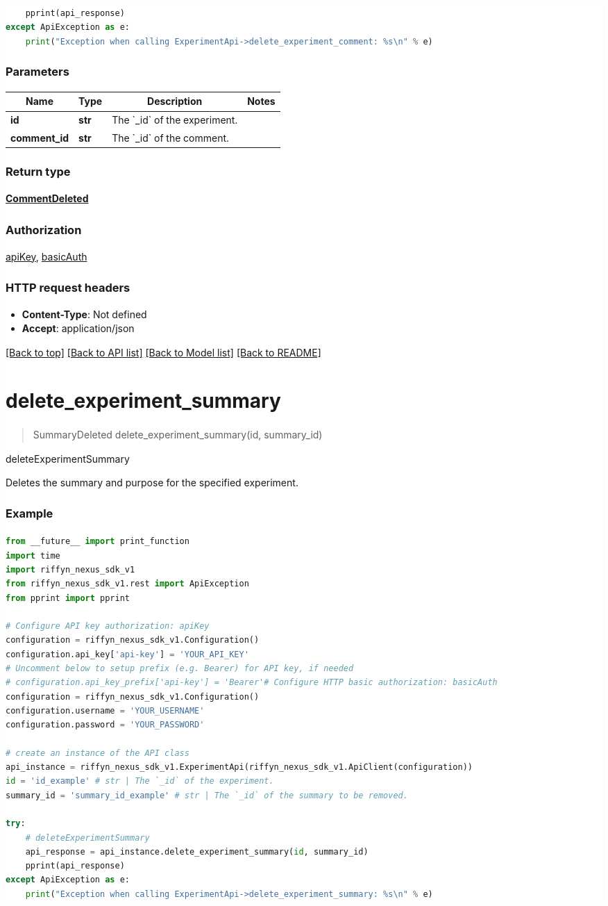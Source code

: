 ```python
    pprint(api_response)
except ApiException as e:
    print("Exception when calling ExperimentApi->delete_experiment_comment: %s\n" % e)
```

### Parameters

Name | Type | Description  | Notes
------------- | ------------- | ------------- | -------------
 **id** | **str**| The &#x60;_id&#x60; of the experiment. | 
 **comment_id** | **str**| The &#x60;_id&#x60; of the comment. | 

### Return type

[**CommentDeleted**](CommentDeleted.md)

### Authorization

[apiKey](../README.md#apiKey), [basicAuth](../README.md#basicAuth)

### HTTP request headers

 - **Content-Type**: Not defined
 - **Accept**: application/json

[[Back to top]](#) [[Back to API list]](../README.md#documentation-for-api-endpoints) [[Back to Model list]](../README.md#documentation-for-models) [[Back to README]](../README.md)

# **delete_experiment_summary**
> SummaryDeleted delete_experiment_summary(id, summary_id)

deleteExperimentSummary

Deletes the summary and purpose for the specified experiment.

### Example
```python
from __future__ import print_function
import time
import riffyn_nexus_sdk_v1
from riffyn_nexus_sdk_v1.rest import ApiException
from pprint import pprint

# Configure API key authorization: apiKey
configuration = riffyn_nexus_sdk_v1.Configuration()
configuration.api_key['api-key'] = 'YOUR_API_KEY'
# Uncomment below to setup prefix (e.g. Bearer) for API key, if needed
# configuration.api_key_prefix['api-key'] = 'Bearer'# Configure HTTP basic authorization: basicAuth
configuration = riffyn_nexus_sdk_v1.Configuration()
configuration.username = 'YOUR_USERNAME'
configuration.password = 'YOUR_PASSWORD'

# create an instance of the API class
api_instance = riffyn_nexus_sdk_v1.ExperimentApi(riffyn_nexus_sdk_v1.ApiClient(configuration))
id = 'id_example' # str | The `_id` of the experiment.
summary_id = 'summary_id_example' # str | The `_id` of the summary to be removed.

try:
    # deleteExperimentSummary
    api_response = api_instance.delete_experiment_summary(id, summary_id)
    pprint(api_response)
except ApiException as e:
    print("Exception when calling ExperimentApi->delete_experiment_summary: %s\n" % e)
```
